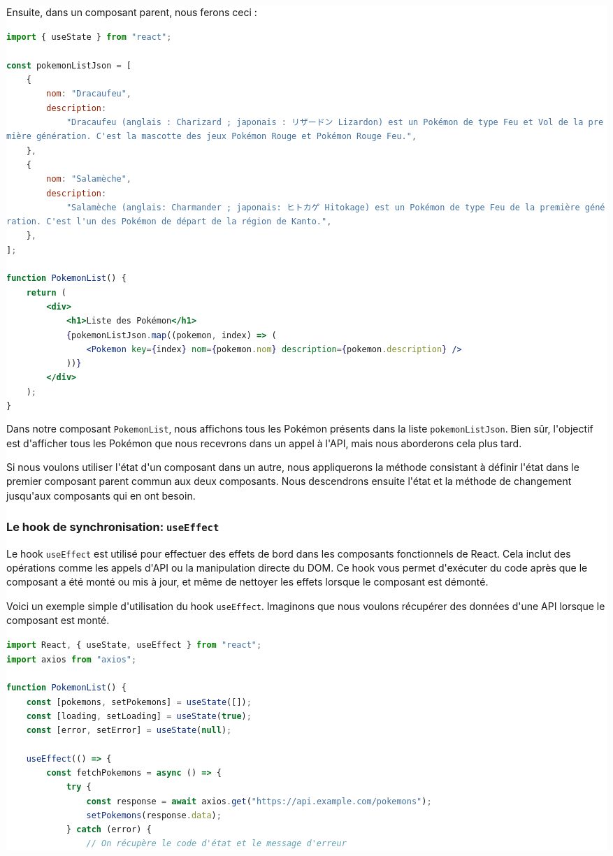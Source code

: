 Ensuite, dans un composant parent, nous ferons ceci :

```jsx
import { useState } from "react";

const pokemonListJson = [
    {
        nom: "Dracaufeu",
        description:
            "Dracaufeu (anglais : Charizard ; japonais : リザードン Lizardon) est un Pokémon de type Feu et Vol de la première génération. C'est la mascotte des jeux Pokémon Rouge et Pokémon Rouge Feu.",
    },
    {
        nom: "Salamèche",
        description:
            "Salamèche (anglais: Charmander ; japonais: ヒトカゲ Hitokage) est un Pokémon de type Feu de la première génération. C'est l'un des Pokémon de départ de la région de Kanto.",
    },
];

function PokemonList() {
    return (
        <div>
            <h1>Liste des Pokémon</h1>
            {pokemonListJson.map((pokemon, index) => (
                <Pokemon key={index} nom={pokemon.nom} description={pokemon.description} />
            ))}
        </div>
    );
}
```

Dans notre composant `PokemonList`, nous affichons tous les Pokémon présents dans la liste `pokemonListJson`. Bien sûr, l'objectif est d'afficher tous les Pokémon que nous recevrons dans un appel à l'API, mais nous aborderons cela plus tard.

Si nous voulons utiliser l'état d'un composant dans un autre, nous appliquerons la méthode consistant à définir l'état dans le premier composant parent commun aux deux composants. Nous descendrons ensuite l'état et la méthode de changement jusqu'aux composants qui en ont besoin.


### Le hook de synchronisation: `useEffect`

Le hook `useEffect` est utilisé pour effectuer des effets de bord dans les composants fonctionnels de React. Cela inclut des opérations comme les appels d'API ou la manipulation directe du DOM. Ce hook vous permet d'exécuter du code après que le composant a été monté ou mis à jour, et même de nettoyer les effets lorsque le composant est démonté.

Voici un exemple simple d'utilisation du hook `useEffect`. Imaginons que nous voulons récupérer des données d'une API lorsque le composant est monté.

```jsx
import React, { useState, useEffect } from "react";
import axios from "axios";

function PokemonList() {
    const [pokemons, setPokemons] = useState([]);
    const [loading, setLoading] = useState(true);
    const [error, setError] = useState(null);

    useEffect(() => {
        const fetchPokemons = async () => {
            try {
                const response = await axios.get("https://api.example.com/pokemons");
                setPokemons(response.data);
            } catch (error) {
                // On récupère le code d'état et le message d'erreur
```